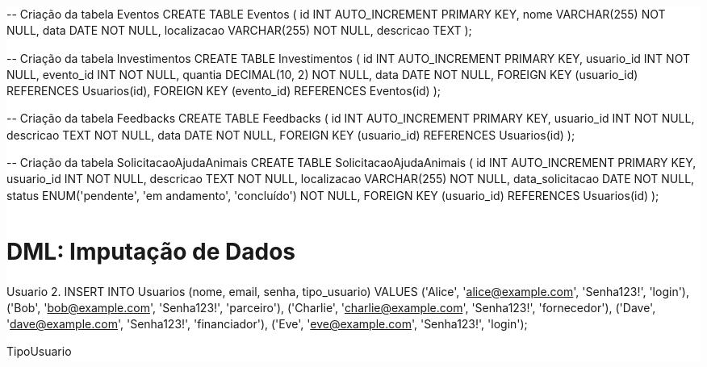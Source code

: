 -- Criação da tabela Eventos
CREATE TABLE Eventos (
    id INT AUTO_INCREMENT PRIMARY KEY,
    nome VARCHAR(255) NOT NULL,
    data DATE NOT NULL,
    localizacao VARCHAR(255) NOT NULL,
    descricao TEXT
);

-- Criação da tabela Investimentos
CREATE TABLE Investimentos (
    id INT AUTO_INCREMENT PRIMARY KEY,
    usuario_id INT NOT NULL,
    evento_id INT NOT NULL,
    quantia DECIMAL(10, 2) NOT NULL,
    data DATE NOT NULL,
    FOREIGN KEY (usuario_id) REFERENCES Usuarios(id),
    FOREIGN KEY (evento_id) REFERENCES Eventos(id)
);

-- Criação da tabela Feedbacks
CREATE TABLE Feedbacks (
    id INT AUTO_INCREMENT PRIMARY KEY,
    usuario_id INT NOT NULL,
    descricao TEXT NOT NULL,
    data DATE NOT NULL,
    FOREIGN KEY (usuario_id) REFERENCES Usuarios(id)
);

-- Criação da tabela SolicitacaoAjudaAnimais
CREATE TABLE SolicitacaoAjudaAnimais (
    id INT AUTO_INCREMENT PRIMARY KEY,
    usuario_id INT NOT NULL,
    descricao TEXT NOT NULL,
    localizacao VARCHAR(255) NOT NULL,
    data_solicitacao DATE NOT NULL,
    status ENUM('pendente', 'em andamento', 'concluído') NOT NULL,
    FOREIGN KEY (usuario_id) REFERENCES Usuarios(id)
);

# DML: Imputação de Dados

Usuario
2. INSERT INTO Usuarios (nome, email, senha, tipo_usuario) VALUES
('Alice', 'alice@example.com', 'Senha123!', 'login'),
('Bob', 'bob@example.com', 'Senha123!', 'parceiro'),
('Charlie', 'charlie@example.com', 'Senha123!', 'fornecedor'),
('Dave', 'dave@example.com', 'Senha123!', 'financiador'),
('Eve', 'eve@example.com', 'Senha123!', 'login');

TipoUsuario



